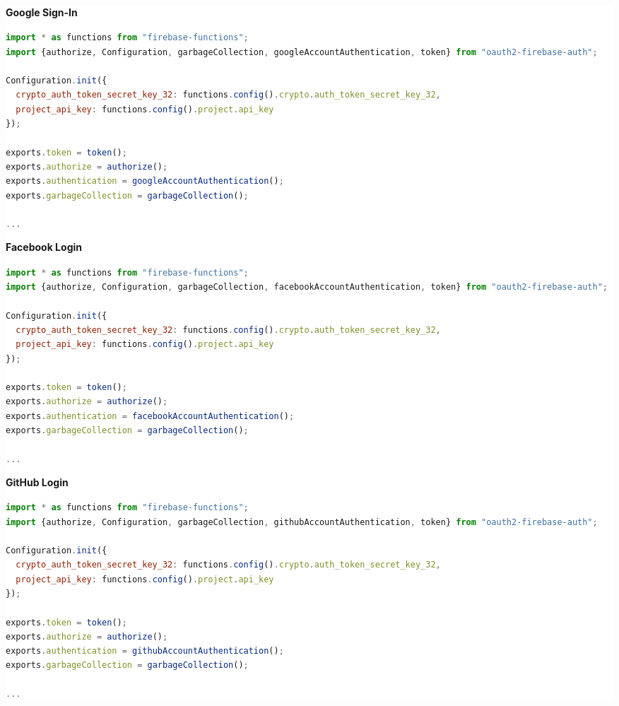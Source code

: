 **Google Sign-In**

```javascript
import * as functions from "firebase-functions";
import {authorize, Configuration, garbageCollection, googleAccountAuthentication, token} from "oauth2-firebase-auth";

Configuration.init({
  crypto_auth_token_secret_key_32: functions.config().crypto.auth_token_secret_key_32,
  project_api_key: functions.config().project.api_key
});

exports.token = token();
exports.authorize = authorize();
exports.authentication = googleAccountAuthentication();
exports.garbageCollection = garbageCollection();

...
```

**Facebook Login**

```javascript
import * as functions from "firebase-functions";
import {authorize, Configuration, garbageCollection, facebookAccountAuthentication, token} from "oauth2-firebase-auth";

Configuration.init({
  crypto_auth_token_secret_key_32: functions.config().crypto.auth_token_secret_key_32,
  project_api_key: functions.config().project.api_key
});

exports.token = token();
exports.authorize = authorize();
exports.authentication = facebookAccountAuthentication();
exports.garbageCollection = garbageCollection();

...
```

**GitHub Login**

```javascript
import * as functions from "firebase-functions";
import {authorize, Configuration, garbageCollection, githubAccountAuthentication, token} from "oauth2-firebase-auth";

Configuration.init({
  crypto_auth_token_secret_key_32: functions.config().crypto.auth_token_secret_key_32,
  project_api_key: functions.config().project.api_key
});

exports.token = token();
exports.authorize = authorize();
exports.authentication = githubAccountAuthentication();
exports.garbageCollection = garbageCollection();

...
```
